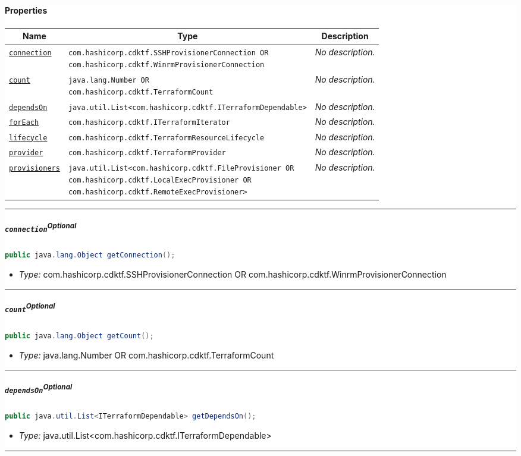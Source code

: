 #### Properties <a name="Properties" id="Properties"></a>

| **Name** | **Type** | **Description** |
| --- | --- | --- |
| <code><a href="#rhizo-co-terraform-provider-vantage.dataVantageAwsProviderInfo.DataVantageAwsProviderInfoConfig.property.connection">connection</a></code> | <code>com.hashicorp.cdktf.SSHProvisionerConnection OR com.hashicorp.cdktf.WinrmProvisionerConnection</code> | *No description.* |
| <code><a href="#rhizo-co-terraform-provider-vantage.dataVantageAwsProviderInfo.DataVantageAwsProviderInfoConfig.property.count">count</a></code> | <code>java.lang.Number OR com.hashicorp.cdktf.TerraformCount</code> | *No description.* |
| <code><a href="#rhizo-co-terraform-provider-vantage.dataVantageAwsProviderInfo.DataVantageAwsProviderInfoConfig.property.dependsOn">dependsOn</a></code> | <code>java.util.List<com.hashicorp.cdktf.ITerraformDependable></code> | *No description.* |
| <code><a href="#rhizo-co-terraform-provider-vantage.dataVantageAwsProviderInfo.DataVantageAwsProviderInfoConfig.property.forEach">forEach</a></code> | <code>com.hashicorp.cdktf.ITerraformIterator</code> | *No description.* |
| <code><a href="#rhizo-co-terraform-provider-vantage.dataVantageAwsProviderInfo.DataVantageAwsProviderInfoConfig.property.lifecycle">lifecycle</a></code> | <code>com.hashicorp.cdktf.TerraformResourceLifecycle</code> | *No description.* |
| <code><a href="#rhizo-co-terraform-provider-vantage.dataVantageAwsProviderInfo.DataVantageAwsProviderInfoConfig.property.provider">provider</a></code> | <code>com.hashicorp.cdktf.TerraformProvider</code> | *No description.* |
| <code><a href="#rhizo-co-terraform-provider-vantage.dataVantageAwsProviderInfo.DataVantageAwsProviderInfoConfig.property.provisioners">provisioners</a></code> | <code>java.util.List<com.hashicorp.cdktf.FileProvisioner OR com.hashicorp.cdktf.LocalExecProvisioner OR com.hashicorp.cdktf.RemoteExecProvisioner></code> | *No description.* |

---

##### `connection`<sup>Optional</sup> <a name="connection" id="rhizo-co-terraform-provider-vantage.dataVantageAwsProviderInfo.DataVantageAwsProviderInfoConfig.property.connection"></a>

```java
public java.lang.Object getConnection();
```

- *Type:* com.hashicorp.cdktf.SSHProvisionerConnection OR com.hashicorp.cdktf.WinrmProvisionerConnection

---

##### `count`<sup>Optional</sup> <a name="count" id="rhizo-co-terraform-provider-vantage.dataVantageAwsProviderInfo.DataVantageAwsProviderInfoConfig.property.count"></a>

```java
public java.lang.Object getCount();
```

- *Type:* java.lang.Number OR com.hashicorp.cdktf.TerraformCount

---

##### `dependsOn`<sup>Optional</sup> <a name="dependsOn" id="rhizo-co-terraform-provider-vantage.dataVantageAwsProviderInfo.DataVantageAwsProviderInfoConfig.property.dependsOn"></a>

```java
public java.util.List<ITerraformDependable> getDependsOn();
```

- *Type:* java.util.List<com.hashicorp.cdktf.ITerraformDependable>

---
